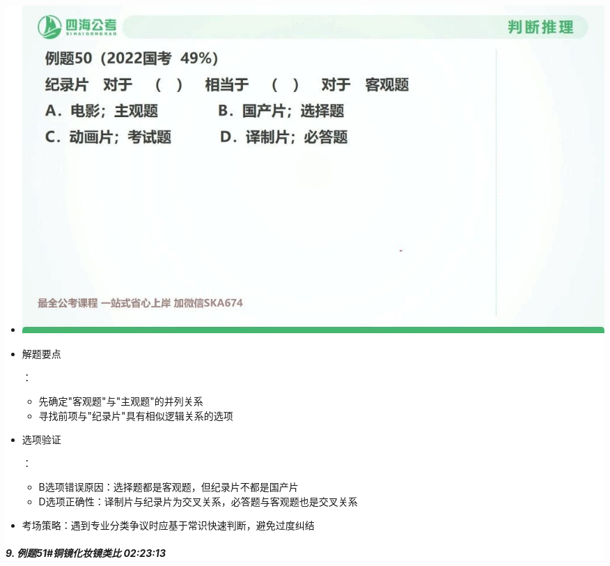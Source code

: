 - ![img](../public/%E5%88%A4%E6%96%AD%E6%8E%A8%E7%90%86/%E7%B1%BB%E6%AF%9420250807/9b92c8943pe1819af88b5437f31d54c3.jpeg)

- 解题要点

  ：

  - 先确定"客观题"与"主观题"的并列关系
  - 寻找前项与"纪录片"具有相似逻辑关系的选项

- 选项验证

  ：

  - B选项错误原因：选择题都是客观题，但纪录片不都是国产片
  - D选项正确性：译制片与纪录片为交叉关系，必答题与客观题也是交叉关系

- 考场策略：遇到专业分类争议时应基于常识快速判断，避免过度纠结

##### 9. 例题51#铜镜化妆镜类比 ﻿02:23:13﻿
